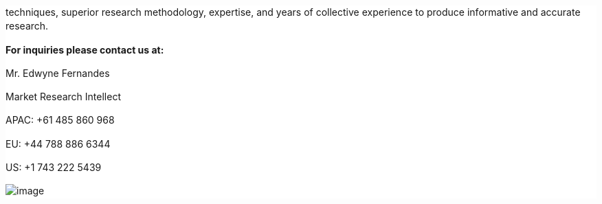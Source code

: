 techniques, superior research methodology, expertise, and years of collective experience to produce informative and accurate research.</span></p><p><strong>For inquiries please contact us at:</strong></p><p>Mr. Edwyne Fernandes</p><p>Market Research Intellect</p><p>APAC: +61 485 860 968</p><p>EU: +44 788 886 6344</p><p>US: +1 743 222 5439</p>
![image](https://github.com/user-attachments/assets/d5874c48-351c-45ed-81af-fee4241a65a7)
